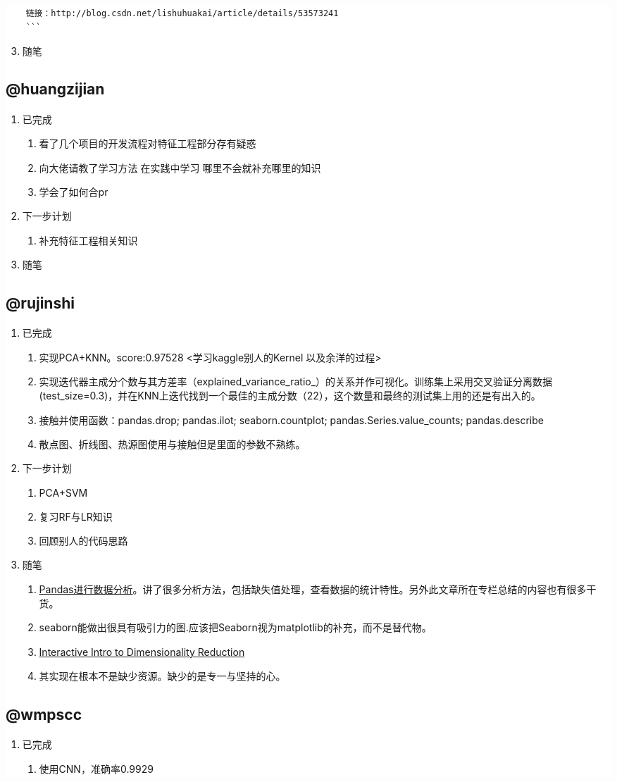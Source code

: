         链接：http://blog.csdn.net/lishuhuakai/article/details/53573241
        ```

3.  随笔


## @huangzijian

1.  已完成

    1.  看了几个项目的开发流程对特征工程部分存有疑惑
    
    2.  向大佬请教了学习方法 在实践中学习 哪里不会就补充哪里的知识
    
    3.  学会了如何合pr 
   
2.  下一步计划
	
    1.  补充特征工程相关知识
    
3.  随笔

## @rujinshi

1.  已完成

    1.  实现PCA+KNN。score:0.97528 <学习kaggle别人的Kernel 以及余洋的过程>

    2.  实现迭代器主成分个数与其方差率（explained_variance_ratio_）的关系并作可视化。训练集上采用交叉验证分离数据(test_size=0.3)，并在KNN上迭代找到一个最佳的主成分数（22），这个数量和最终的测试集上用的还是有出入的。

    3.  接触并使用函数：pandas.drop; pandas.ilot; seaborn.countplot; pandas.Series.value_counts; pandas.describe

    4.  散点图、折线图、热源图使用与接触但是里面的参数不熟练。

2.  下一步计划

    1.  PCA+SVM 

    2.  复习RF与LR知识

    3.  回顾别人的代码思路

3.  随笔

    1.  [Pandas进行数据分析](https://zhuanlan.zhihu.com/p/26100976)。讲了很多分析方法，包括缺失值处理，查看数据的统计特性。另外此文章所在专栏总结的内容也有很多干货。

    2.  seaborn能做出很具有吸引力的图.应该把Seaborn视为matplotlib的补充，而不是替代物。

    3.  [Interactive Intro to Dimensionality Reduction
](https://www.kaggle.com/arthurtok/interactive-intro-to-dimensionality-reduction/notebook)

    4.  其实现在根本不是缺少资源。缺少的是专一与坚持的心。

## @wmpscc
1.  已完成
	
    1.  使用CNN，准确率0.9929
